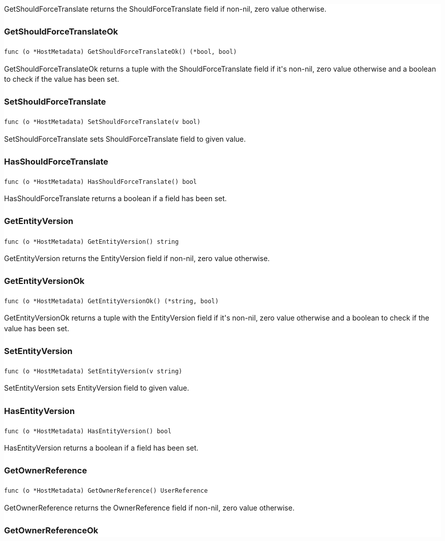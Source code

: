 GetShouldForceTranslate returns the ShouldForceTranslate field if non-nil, zero value otherwise.

### GetShouldForceTranslateOk

`func (o *HostMetadata) GetShouldForceTranslateOk() (*bool, bool)`

GetShouldForceTranslateOk returns a tuple with the ShouldForceTranslate field if it's non-nil, zero value otherwise
and a boolean to check if the value has been set.

### SetShouldForceTranslate

`func (o *HostMetadata) SetShouldForceTranslate(v bool)`

SetShouldForceTranslate sets ShouldForceTranslate field to given value.

### HasShouldForceTranslate

`func (o *HostMetadata) HasShouldForceTranslate() bool`

HasShouldForceTranslate returns a boolean if a field has been set.

### GetEntityVersion

`func (o *HostMetadata) GetEntityVersion() string`

GetEntityVersion returns the EntityVersion field if non-nil, zero value otherwise.

### GetEntityVersionOk

`func (o *HostMetadata) GetEntityVersionOk() (*string, bool)`

GetEntityVersionOk returns a tuple with the EntityVersion field if it's non-nil, zero value otherwise
and a boolean to check if the value has been set.

### SetEntityVersion

`func (o *HostMetadata) SetEntityVersion(v string)`

SetEntityVersion sets EntityVersion field to given value.

### HasEntityVersion

`func (o *HostMetadata) HasEntityVersion() bool`

HasEntityVersion returns a boolean if a field has been set.

### GetOwnerReference

`func (o *HostMetadata) GetOwnerReference() UserReference`

GetOwnerReference returns the OwnerReference field if non-nil, zero value otherwise.

### GetOwnerReferenceOk
